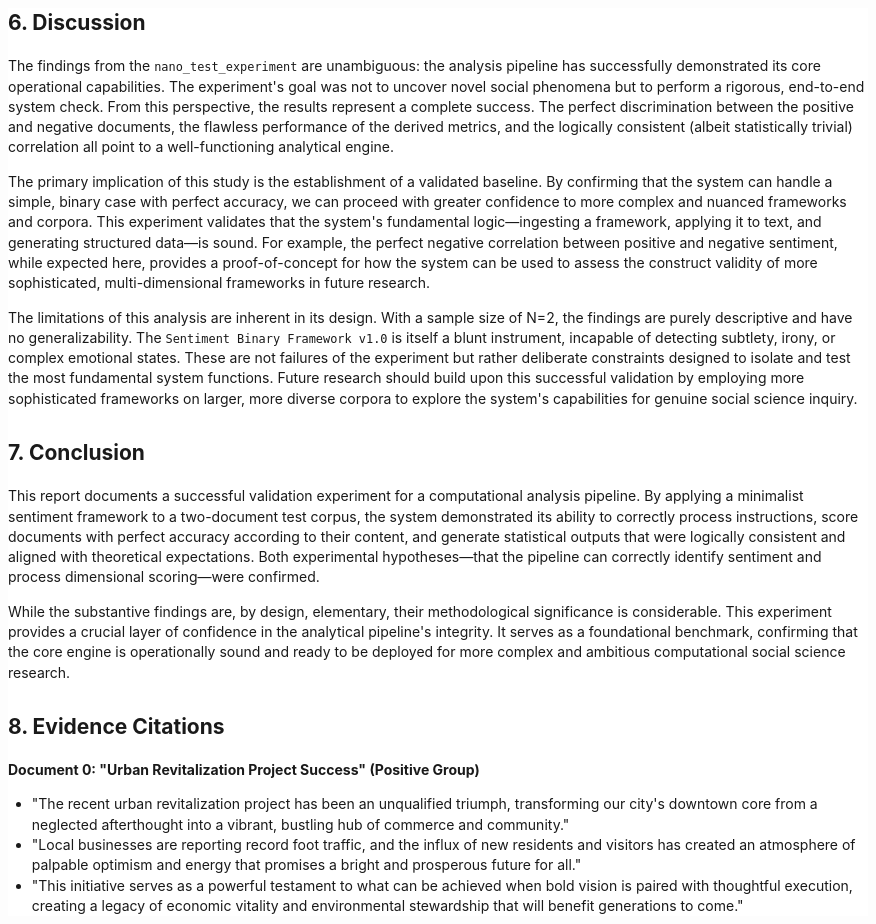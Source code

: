 ## 6. Discussion

The findings from the `nano_test_experiment` are unambiguous: the analysis pipeline has successfully demonstrated its core operational capabilities. The experiment's goal was not to uncover novel social phenomena but to perform a rigorous, end-to-end system check. From this perspective, the results represent a complete success. The perfect discrimination between the positive and negative documents, the flawless performance of the derived metrics, and the logically consistent (albeit statistically trivial) correlation all point to a well-functioning analytical engine.

The primary implication of this study is the establishment of a validated baseline. By confirming that the system can handle a simple, binary case with perfect accuracy, we can proceed with greater confidence to more complex and nuanced frameworks and corpora. This experiment validates that the system's fundamental logic—ingesting a framework, applying it to text, and generating structured data—is sound. For example, the perfect negative correlation between positive and negative sentiment, while expected here, provides a proof-of-concept for how the system can be used to assess the construct validity of more sophisticated, multi-dimensional frameworks in future research.

The limitations of this analysis are inherent in its design. With a sample size of N=2, the findings are purely descriptive and have no generalizability. The `Sentiment Binary Framework v1.0` is itself a blunt instrument, incapable of detecting subtlety, irony, or complex emotional states. These are not failures of the experiment but rather deliberate constraints designed to isolate and test the most fundamental system functions. Future research should build upon this successful validation by employing more sophisticated frameworks on larger, more diverse corpora to explore the system's capabilities for genuine social science inquiry.

## 7. Conclusion

This report documents a successful validation experiment for a computational analysis pipeline. By applying a minimalist sentiment framework to a two-document test corpus, the system demonstrated its ability to correctly process instructions, score documents with perfect accuracy according to their content, and generate statistical outputs that were logically consistent and aligned with theoretical expectations. Both experimental hypotheses—that the pipeline can correctly identify sentiment and process dimensional scoring—were confirmed.

While the substantive findings are, by design, elementary, their methodological significance is considerable. This experiment provides a crucial layer of confidence in the analytical pipeline's integrity. It serves as a foundational benchmark, confirming that the core engine is operationally sound and ready to be deployed for more complex and ambitious computational social science research.

## 8. Evidence Citations

**Document 0: "Urban Revitalization Project Success" (Positive Group)**
- "The recent urban revitalization project has been an unqualified triumph, transforming our city's downtown core from a neglected afterthought into a vibrant, bustling hub of commerce and community."
- "Local businesses are reporting record foot traffic, and the influx of new residents and visitors has created an atmosphere of palpable optimism and energy that promises a bright and prosperous future for all."
- "This initiative serves as a powerful testament to what can be achieved when bold vision is paired with thoughtful execution, creating a legacy of economic vitality and environmental stewardship that will benefit generations to come."
